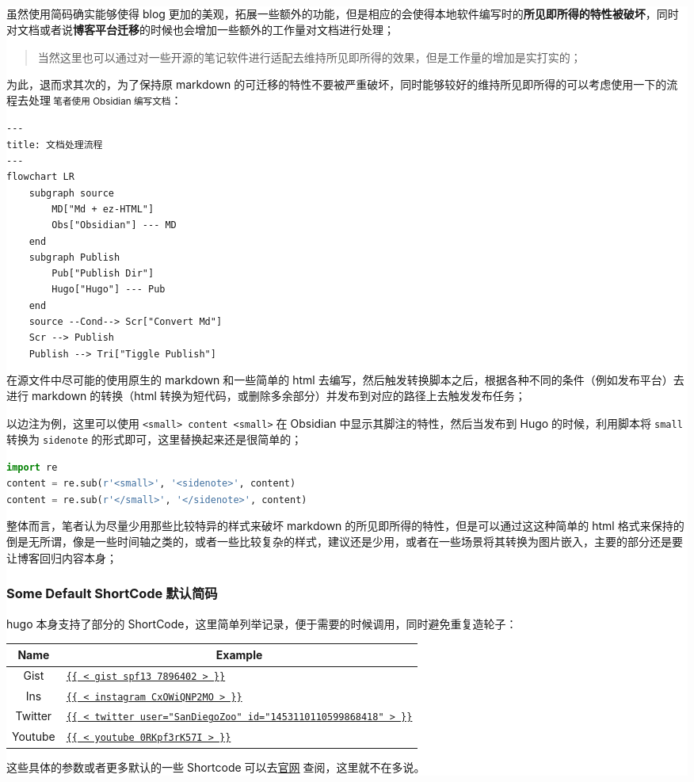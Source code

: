 虽然使用简码确实能够使得 blog 更加的美观，拓展一些额外的功能，但是相应的会使得本地软件编写时的**所见即所得的特性被破坏**，同时对文档或者说**博客平台迁移**的时候也会增加一些额外的工作量对文档进行处理；

>  当然这里也可以通过对一些开源的笔记软件进行适配去维持所见即所得的效果，但是工作量的增加是实打实的；

为此，退而求其次的，为了保持原 markdown 的可迁移的特性不要被严重破坏，同时能够较好的维持所见即所得的可以考虑使用一下的流程去处理<small> 笔者使用 Obsidian 编写文档</small>：

```mermaid
---
title: 文档处理流程
---
flowchart LR
	subgraph source
		MD["Md + ez-HTML"]
		Obs["Obsidian"] --- MD
	end
	subgraph Publish
		Pub["Publish Dir"]
		Hugo["Hugo"] --- Pub
	end
	source --Cond--> Scr["Convert Md"]
	Scr --> Publish
	Publish --> Tri["Tiggle Publish"]	
```

在源文件中尽可能的使用原生的 markdown 和一些简单的 html 去编写，然后触发转换脚本之后，根据各种不同的条件（例如发布平台）去进行 markdown 的转换（html 转换为短代码，或删除多余部分）并发布到对应的路径上去触发发布任务；

以边注为例，这里可以使用 `<small> content <small>` 在 Obsidian 中显示其脚注的特性，然后当发布到 Hugo 的时候，利用脚本将 `small` 转换为 `sidenote` 的形式即可，这里替换起来还是很简单的；

```python
import re
content = re.sub(r'<small>', '<sidenote>', content)
content = re.sub(r'</small>', '</sidenote>', content)
```

整体而言，笔者认为尽量少用那些比较特异的样式来破坏 markdown 的所见即所得的特性，但是可以通过这这种简单的 html 格式来保持的倒是无所谓，像是一些时间轴之类的，或者一些比较复杂的样式，建议还是少用，或者在一些场景将其转换为图片嵌入，主要的部分还是要让博客回归内容本身；

### Some Default ShortCode 默认简码

hugo 本身支持了部分的 ShortCode，这里简单列举记录，便于需要的时候调用，同时避免重复造轮子：

|  Name   | Example                                                                                                                 |
| :-----: | ----------------------------------------------------------------------------------------------------------------------- |
|  Gist   | [`{{ < gist spf13 7896402 > }}`](https://gist.github.com/spf13/7896402)                                                 |
|   Ins   | [`{{ < instagram CxOWiQNP2MO > }}`](https://www.instagram.com/p/CxOWiQNP2MO/)                                           |
| Twitter | [`{{ < twitter user="SanDiegoZoo" id="1453110110599868418" > }}`](https://x.com/SanDiegoZoo/status/1453110110599868418) |
| Youtube | [`{{ < youtube 0RKpf3rK57I > }}`](https://www.youtube.com/watch?v=0RKpf3rK57I)                                          |

这些具体的参数或者更多默认的一些 Shortcode 可以去[官网](https://gohugo.io/content-management/shortcodes/) 查阅，这里就不在多说。
